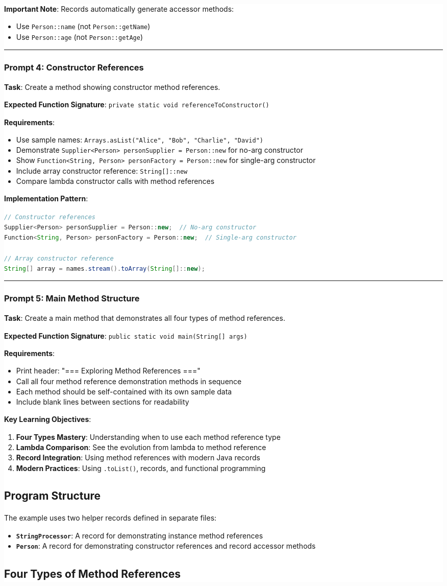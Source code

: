 **Important Note**: Records automatically generate accessor methods:
- Use `Person::name` (not `Person::getName`)
- Use `Person::age` (not `Person::getAge`)

---

### Prompt 4: Constructor References
**Task**: Create a method showing constructor method references.

**Expected Function Signature**: `private static void referenceToConstructor()`

**Requirements**:
- Use sample names: `Arrays.asList("Alice", "Bob", "Charlie", "David")`
- Demonstrate `Supplier<Person> personSupplier = Person::new` for no-arg constructor
- Show `Function<String, Person> personFactory = Person::new` for single-arg constructor
- Include array constructor reference: `String[]::new`
- Compare lambda constructor calls with method references

**Implementation Pattern**:
```java
// Constructor references
Supplier<Person> personSupplier = Person::new;  // No-arg constructor
Function<String, Person> personFactory = Person::new;  // Single-arg constructor

// Array constructor reference
String[] array = names.stream().toArray(String[]::new);
```

---

### Prompt 5: Main Method Structure
**Task**: Create a main method that demonstrates all four types of method references.

**Expected Function Signature**: `public static void main(String[] args)`

**Requirements**:
- Print header: "=== Exploring Method References ==="
- Call all four method reference demonstration methods in sequence
- Each method should be self-contained with its own sample data
- Include blank lines between sections for readability

**Key Learning Objectives**:
1. **Four Types Mastery**: Understanding when to use each method reference type
2. **Lambda Comparison**: See the evolution from lambda to method reference
3. **Record Integration**: Using method references with modern Java records
4. **Modern Practices**: Using `.toList()`, records, and functional programming

## Program Structure

The example uses two helper records defined in separate files:
- **`StringProcessor`**: A record for demonstrating instance method references
- **`Person`**: A record for demonstrating constructor references and record accessor methods

## Four Types of Method References
